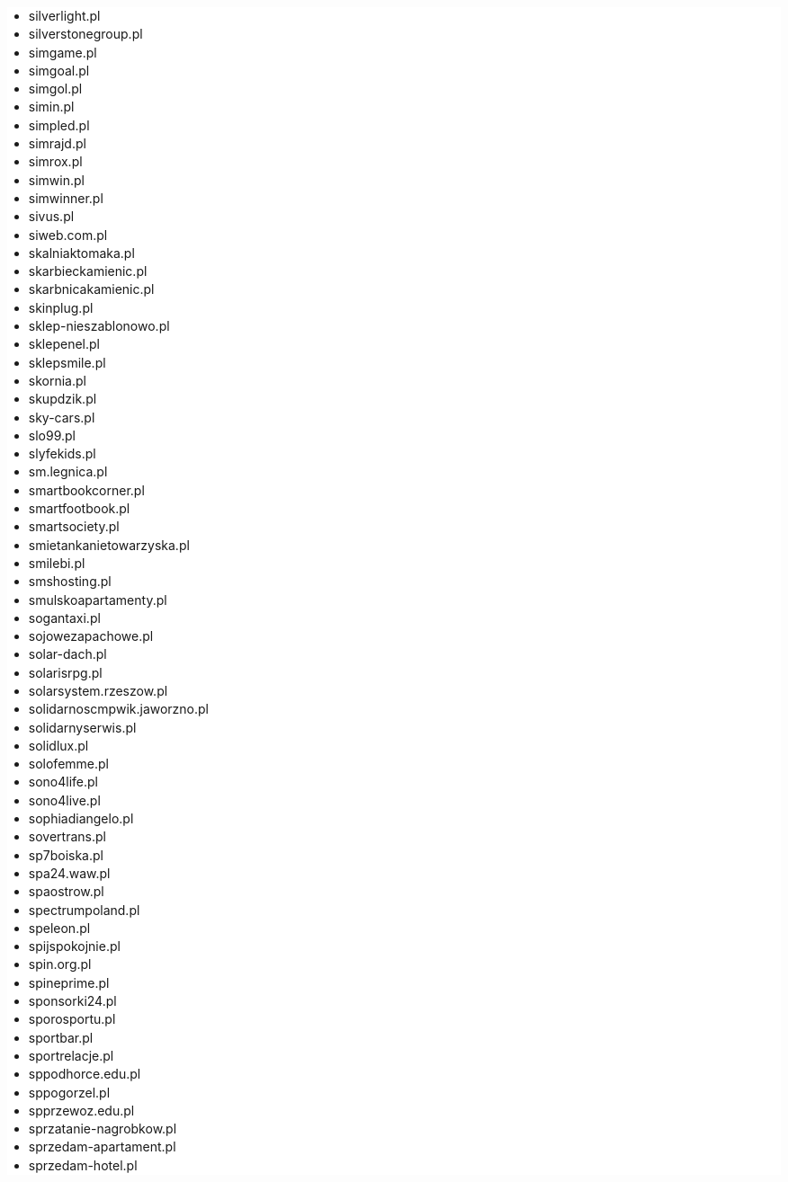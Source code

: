 - silverlight.pl
- silverstonegroup.pl
- simgame.pl
- simgoal.pl
- simgol.pl
- simin.pl
- simpled.pl
- simrajd.pl
- simrox.pl
- simwin.pl
- simwinner.pl
- sivus.pl
- siweb.com.pl
- skalniaktomaka.pl
- skarbieckamienic.pl
- skarbnicakamienic.pl
- skinplug.pl
- sklep-nieszablonowo.pl
- sklepenel.pl
- sklepsmile.pl
- skornia.pl
- skupdzik.pl
- sky-cars.pl
- slo99.pl
- slyfekids.pl
- sm.legnica.pl
- smartbookcorner.pl
- smartfootbook.pl
- smartsociety.pl
- smietankanietowarzyska.pl
- smilebi.pl
- smshosting.pl
- smulskoapartamenty.pl
- sogantaxi.pl
- sojowezapachowe.pl
- solar-dach.pl
- solarisrpg.pl
- solarsystem.rzeszow.pl
- solidarnoscmpwik.jaworzno.pl
- solidarnyserwis.pl
- solidlux.pl
- solofemme.pl
- sono4life.pl
- sono4live.pl
- sophiadiangelo.pl
- sovertrans.pl
- sp7boiska.pl
- spa24.waw.pl
- spaostrow.pl
- spectrumpoland.pl
- speleon.pl
- spijspokojnie.pl
- spin.org.pl
- spineprime.pl
- sponsorki24.pl
- sporosportu.pl
- sportbar.pl
- sportrelacje.pl
- sppodhorce.edu.pl
- sppogorzel.pl
- spprzewoz.edu.pl
- sprzatanie-nagrobkow.pl
- sprzedam-apartament.pl
- sprzedam-hotel.pl